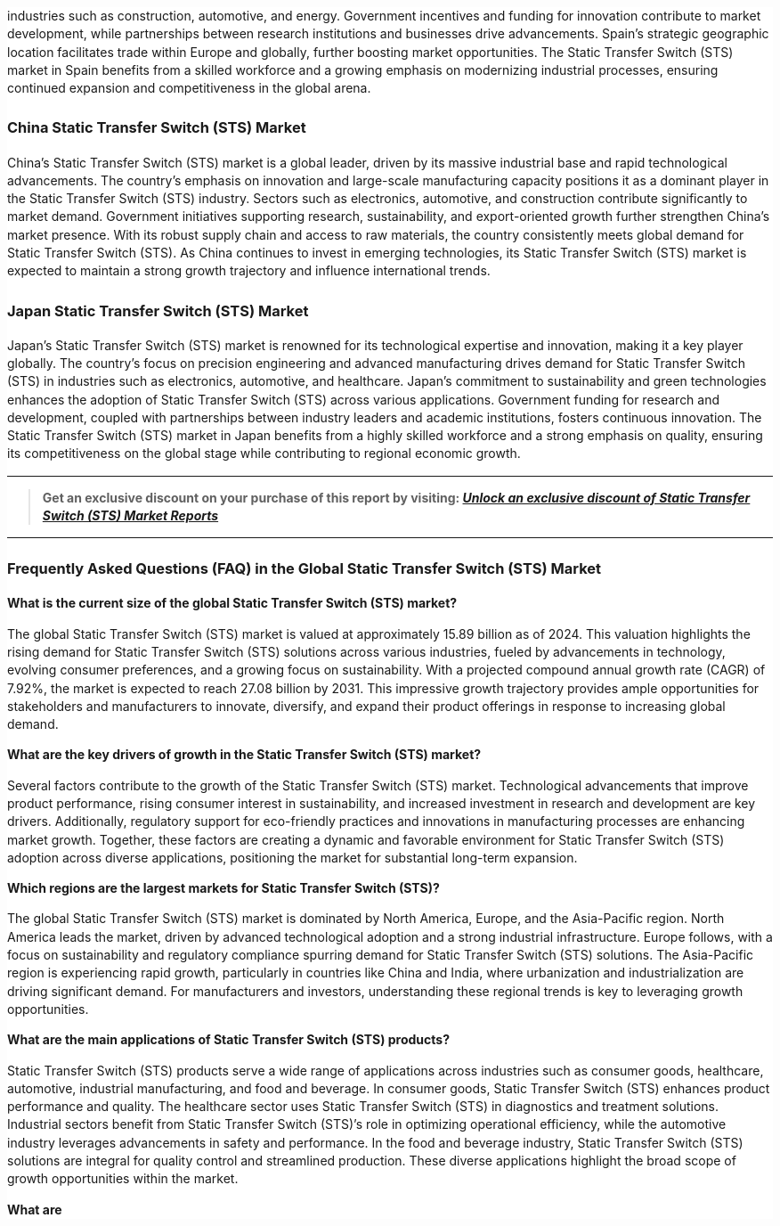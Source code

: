 industries such as construction, automotive, and energy. Government incentives and funding for innovation contribute to market development, while partnerships between research institutions and businesses drive advancements. Spain&rsquo;s strategic geographic location facilitates trade within Europe and globally, further boosting market opportunities. The Static Transfer Switch (STS) market in Spain benefits from a skilled workforce and a growing emphasis on modernizing industrial processes, ensuring continued expansion and competitiveness in the global arena.</p><h3>China Static Transfer Switch (STS) Market</h3><p>China&rsquo;s Static Transfer Switch (STS) market is a global leader, driven by its massive industrial base and rapid technological advancements. The country&rsquo;s emphasis on innovation and large-scale manufacturing capacity positions it as a dominant player in the Static Transfer Switch (STS) industry. Sectors such as electronics, automotive, and construction contribute significantly to market demand. Government initiatives supporting research, sustainability, and export-oriented growth further strengthen China&rsquo;s market presence. With its robust supply chain and access to raw materials, the country consistently meets global demand for Static Transfer Switch (STS). As China continues to invest in emerging technologies, its Static Transfer Switch (STS) market is expected to maintain a strong growth trajectory and influence international trends.</p><h3>Japan Static Transfer Switch (STS) Market</h3><p>Japan&rsquo;s Static Transfer Switch (STS) market is renowned for its technological expertise and innovation, making it a key player globally. The country&rsquo;s focus on precision engineering and advanced manufacturing drives demand for Static Transfer Switch (STS) in industries such as electronics, automotive, and healthcare. Japan&rsquo;s commitment to sustainability and green technologies enhances the adoption of Static Transfer Switch (STS) across various applications. Government funding for research and development, coupled with partnerships between industry leaders and academic institutions, fosters continuous innovation. The Static Transfer Switch (STS) market in Japan benefits from a highly skilled workforce and a strong emphasis on quality, ensuring its competitiveness on the global stage while contributing to regional economic growth.</p><hr /><blockquote><p><strong>Get an exclusive discount on your purchase of this report by visiting: <em><a href="://marketresearchpulse.com/ask-for-discount/62098?utm_source=Github&amp;utm_medium=020">Unlock an exclusive discount of Static Transfer Switch (STS) Market Reports</a></em>&nbsp;</strong></p></blockquote><hr /><h3>Frequently Asked Questions (FAQ) in the Global Static Transfer Switch (STS) Market</h3><p><strong>What is the current size of the global Static Transfer Switch (STS) market?</strong></p><p>The global Static Transfer Switch (STS) market is valued at approximately 15.89 billion as of 2024. This valuation highlights the rising demand for Static Transfer Switch (STS) solutions across various industries, fueled by advancements in technology, evolving consumer preferences, and a growing focus on sustainability. With a projected compound annual growth rate (CAGR) of 7.92%, the market is expected to reach 27.08 billion by 2031. This impressive growth trajectory provides ample opportunities for stakeholders and manufacturers to innovate, diversify, and expand their product offerings in response to increasing global demand.</p><p><strong>What are the key drivers of growth in the Static Transfer Switch (STS) market?</strong></p><p>Several factors contribute to the growth of the Static Transfer Switch (STS) market. Technological advancements that improve product performance, rising consumer interest in sustainability, and increased investment in research and development are key drivers. Additionally, regulatory support for eco-friendly practices and innovations in manufacturing processes are enhancing market growth. Together, these factors are creating a dynamic and favorable environment for Static Transfer Switch (STS) adoption across diverse applications, positioning the market for substantial long-term expansion.</p><p><strong>Which regions are the largest markets for Static Transfer Switch (STS)?</strong></p><p>The global Static Transfer Switch (STS) market is dominated by North America, Europe, and the Asia-Pacific region. North America leads the market, driven by advanced technological adoption and a strong industrial infrastructure. Europe follows, with a focus on sustainability and regulatory compliance spurring demand for Static Transfer Switch (STS) solutions. The Asia-Pacific region is experiencing rapid growth, particularly in countries like China and India, where urbanization and industrialization are driving significant demand. For manufacturers and investors, understanding these regional trends is key to leveraging growth opportunities.</p><p><strong>What are the main applications of Static Transfer Switch (STS) products?</strong></p><p>Static Transfer Switch (STS) products serve a wide range of applications across industries such as consumer goods, healthcare, automotive, industrial manufacturing, and food and beverage. In consumer goods, Static Transfer Switch (STS) enhances product performance and quality. The healthcare sector uses Static Transfer Switch (STS) in diagnostics and treatment solutions. Industrial sectors benefit from Static Transfer Switch (STS)&rsquo;s role in optimizing operational efficiency, while the automotive industry leverages advancements in safety and performance. In the food and beverage industry, Static Transfer Switch (STS) solutions are integral for quality control and streamlined production. These diverse applications highlight the broad scope of growth opportunities within the market.</p><p><strong>What are